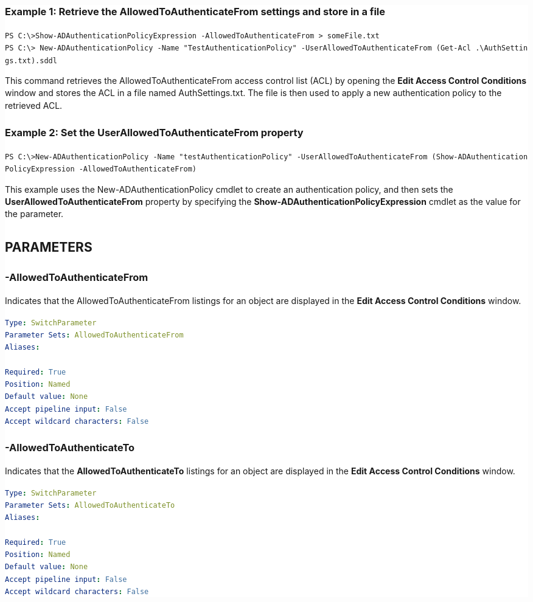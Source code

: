 ### Example 1: Retrieve the AllowedToAuthenticateFrom settings and store in a file
```
PS C:\>Show-ADAuthenticationPolicyExpression -AllowedToAuthenticateFrom > someFile.txt 
PS C:\> New-ADAuthenticationPolicy -Name "TestAuthenticationPolicy" -UserAllowedToAuthenticateFrom (Get-Acl .\AuthSettings.txt).sddl
```

This command retrieves the AllowedToAuthenticateFrom access control list (ACL) by opening the **Edit Access Control Conditions** window and stores the ACL in a file named AuthSettings.txt.
The file is then used to apply a new authentication policy to the retrieved ACL.

### Example 2: Set the UserAllowedToAuthenticateFrom property
```
PS C:\>New-ADAuthenticationPolicy -Name "testAuthenticationPolicy" -UserAllowedToAuthenticateFrom (Show-ADAuthenticationPolicyExpression -AllowedToAuthenticateFrom)
```

This example uses the New-ADAuthenticationPolicy cmdlet to create an authentication policy, and then sets the **UserAllowedToAuthenticateFrom** property by specifying the **Show-ADAuthenticationPolicyExpression** cmdlet as the value for the parameter.

## PARAMETERS

### -AllowedToAuthenticateFrom
Indicates that the AllowedToAuthenticateFrom listings for an object are displayed in the **Edit Access Control Conditions** window.

```yaml
Type: SwitchParameter
Parameter Sets: AllowedToAuthenticateFrom
Aliases: 

Required: True
Position: Named
Default value: None
Accept pipeline input: False
Accept wildcard characters: False
```

### -AllowedToAuthenticateTo
Indicates that the **AllowedToAuthenticateTo** listings for an object are displayed in the **Edit Access Control Conditions** window.

```yaml
Type: SwitchParameter
Parameter Sets: AllowedToAuthenticateTo
Aliases: 

Required: True
Position: Named
Default value: None
Accept pipeline input: False
Accept wildcard characters: False
```
